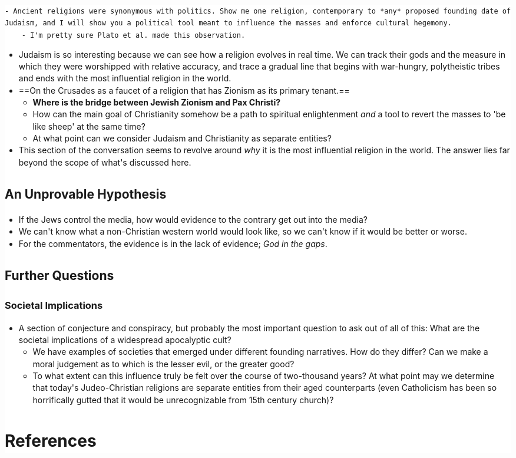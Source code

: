 	- Ancient religions were synonymous with politics. Show me one religion, contemporary to *any* proposed founding date of Judaism, and I will show you a political tool meant to influence the masses and enforce cultural hegemony.
		- I'm pretty sure Plato et al. made this observation.
- Judaism is so interesting because we can see how a religion evolves in real time. We can track their gods and the measure in which they were worshipped with relative accuracy, and trace a gradual line that begins with war-hungry, polytheistic tribes and ends with the most influential religion in the world.
- ==On the Crusades as a faucet of a religion that has Zionism as its primary tenant.==
	- **Where is the bridge between Jewish Zionism and Pax Christi?**
	- How can the main goal of Christianity somehow be a path to spiritual enlightenment *and* a tool to revert the masses to 'be like sheep' at the same time?
	- At what point can we consider Judaism and Christianity as separate entities?
- This section of the conversation seems to revolve around *why* it is the most influential religion in the world. The answer lies far beyond the scope of what's discussed here.
## An Unprovable Hypothesis
- If the Jews control the media, how would evidence to the contrary get out into the media?
- We can't know what a non-Christian western world would look like, so we can't know if it would be better or worse.
- For the commentators, the evidence is in the lack of evidence; *God in the gaps*.
## Further Questions
### Societal Implications
- A section of conjecture and conspiracy, but probably the most important question to ask out of all of this: What are the societal implications of a widespread apocalyptic cult?
	- We have examples of societies that emerged under different founding narratives. How do they differ? Can we make a moral judgement as to which is the lesser evil, or the greater good?
	- To what extent can this influence truly be felt over the course of two-thousand years? At what point may we determine that today's Judeo-Christian religions are separate entities from their aged counterparts (even Catholicism has been so horrifically gutted that it would be unrecognizable from 15th century church)?
# References
[^1]: What if the Bible is Built on Fake History? - Interview with Gnostic Informant and Adam Green: https://www.youtube.com/watch?v=faBEYZWgvMs
[^2]: 4Q41: https://en.wikipedia.org/wiki/4Q41
[^3]: Is this true?
[^4]: Merneptah Stele: https://en.wikipedia.org/wiki/Merneptah_Stele#Israel_reference
[^5]: Mesha Stele: https://en.wikipedia.org/wiki/Mesha_Stele
